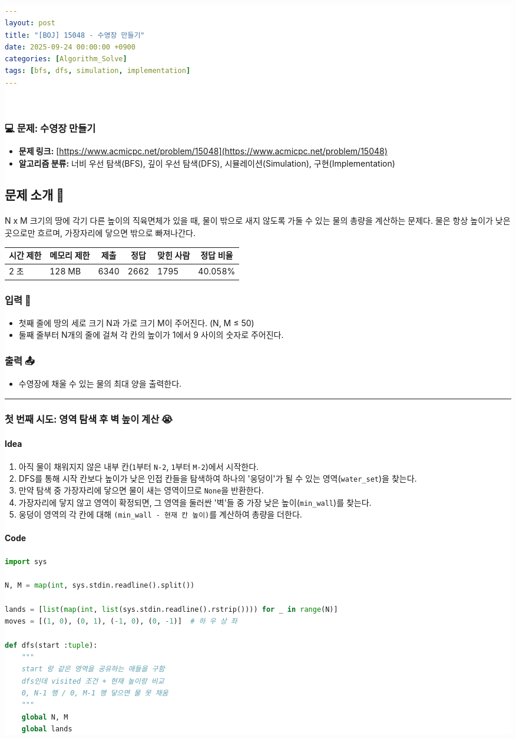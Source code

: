 ```yaml
---
layout: post
title: "[BOJ] 15048 - 수영장 만들기"
date: 2025-09-24 00:00:00 +0900
categories: [Algorithm_Solve]
tags: [bfs, dfs, simulation, implementation]
---
```


<br>

### 💻 문제: 수영장 만들기

- **문제 링크:** [https://www.acmicpc.net/problem/15048](https://www.acmicpc.net/problem/15048)
- **알고리즘 분류:** 너비 우선 탐색(BFS), 깊이 우선 탐색(DFS), 시뮬레이션(Simulation), 구현(Implementation)

## 문제 소개 🧐

N x M 크기의 땅에 각기 다른 높이의 직육면체가 있을 때, 물이 밖으로 새지 않도록 가둘 수 있는 물의 총량을 계산하는 문제다. 물은 항상 높이가 낮은 곳으로만 흐르며, 가장자리에 닿으면 밖으로 빠져나간다.

| 시간 제한 | 메모리 제한 | 제출 | 정답 | 맞힌 사람 | 정답 비율 |
| --- | --- | --- | --- | --- | --- |
| 2 초 | 128 MB | 6340 | 2662 | 1795 | 40.058% |

### 입력 📝

- 첫째 줄에 땅의 세로 크기 N과 가로 크기 M이 주어진다. (N, M ≤ 50)
- 둘째 줄부터 N개의 줄에 걸쳐 각 칸의 높이가 1에서 9 사이의 숫자로 주어진다.

### 출력 📤

- 수영장에 채울 수 있는 물의 최대 양을 출력한다.

---

### 첫 번째 시도: 영역 탐색 후 벽 높이 계산 😭

#### Idea

1.  아직 물이 채워지지 않은 내부 칸(`1`부터 `N-2`, `1`부터 `M-2`)에서 시작한다.
2.  DFS를 통해 시작 칸보다 높이가 낮은 인접 칸들을 탐색하여 하나의 '웅덩이'가 될 수 있는 영역(`water_set`)을 찾는다.
3.  만약 탐색 중 가장자리에 닿으면 물이 새는 영역이므로 `None`을 반환한다.
4.  가장자리에 닿지 않고 영역이 확정되면, 그 영역을 둘러싼 '벽'들 중 가장 낮은 높이(`min_wall`)를 찾는다.
5.  웅덩이 영역의 각 칸에 대해 `(min_wall - 현재 칸 높이)`를 계산하여 총량을 더한다.

#### Code

```python
import sys

N, M = map(int, sys.stdin.readline().split())

lands = [list(map(int, list(sys.stdin.readline().rstrip()))) for _ in range(N)]
moves = [(1, 0), (0, 1), (-1, 0), (0, -1)]  # 하 우 상 좌

def dfs(start :tuple):
    """
    start 랑 같은 영역을 공유하는 애들을 구함
    dfs인데 visited 조건 + 현재 높이랑 비교
    0, N-1 행 / 0, M-1 행 닿으면 물 못 채움
    """
    global N, M
    global lands
```
